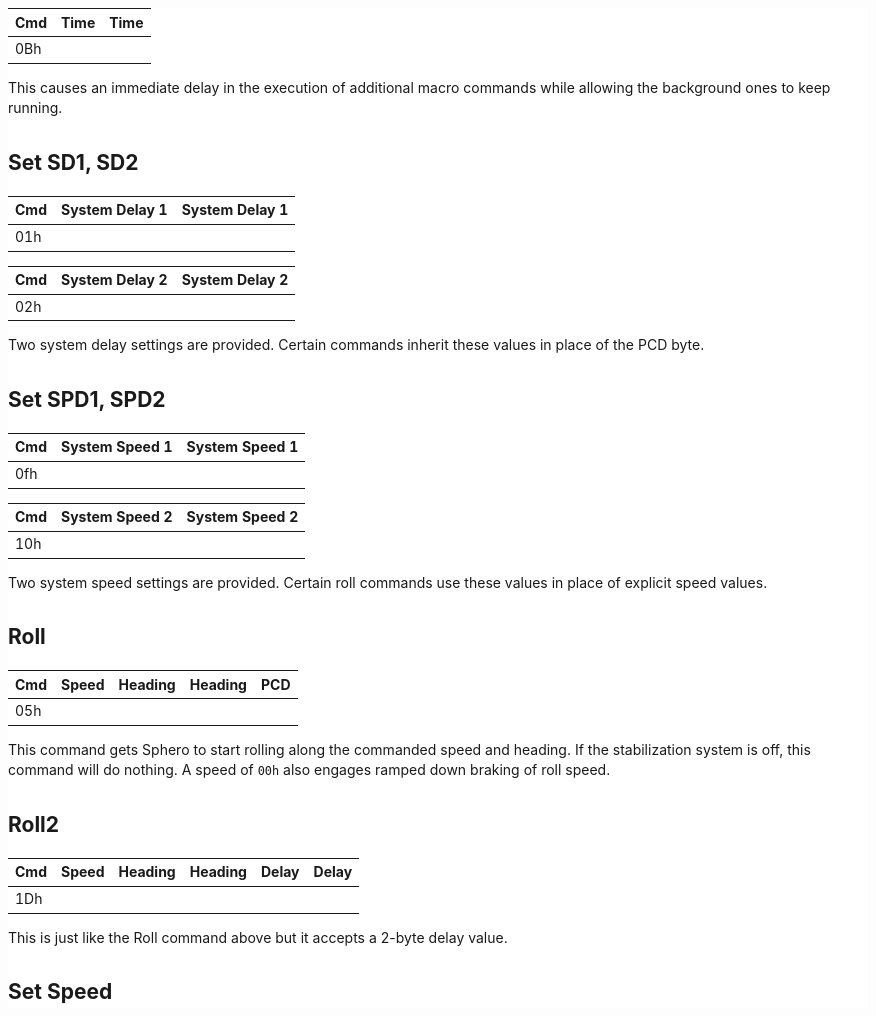 Cmd | Time  | Time
----|-------|-------
0Bh | <msb> | <lsb>

This causes an immediate delay in the execution of additional macro commands while allowing the background ones to keep running.

## Set SD1, SD2

Cmd | System Delay 1 |  System Delay 1
----|----------------|---------------
01h | <msb>          | <lsb>

Cmd | System Delay 2 | System Delay 2
----|----------------|---------------
02h | <msb>          | <lsb>

Two system delay settings are provided.
Certain commands inherit these values in place of the PCD byte.

## Set SPD1, SPD2

Cmd | System Speed 1 |  System Speed 1
----|----------------|---------------
0fh | <msb>          | <lsb>

Cmd | System Speed 2 | System Speed 2
----|----------------|---------------
10h | <msb>          | <lsb>

Two system speed settings are provided.
Certain roll commands use these values in place of explicit speed values.

## Roll

Cmd | Speed | Heading | Heading | PCD
----|-------|---------|---------|------
05h | <any> | <msb>   | <lsb>   | <any>

This command gets Sphero to start rolling along the commanded speed and heading.
If the stabilization system is off, this command will do nothing.
A speed of `00h` also engages ramped down braking of roll speed.

## Roll2

Cmd | Speed | Heading | Heading | Delay | Delay
----|-------|---------|---------|-------|------
1Dh | <any> | <msb>   | <lsb>   | <msb> | <lsb>

This is just like the Roll command above but it accepts a 2-byte delay value.

## Set Speed
